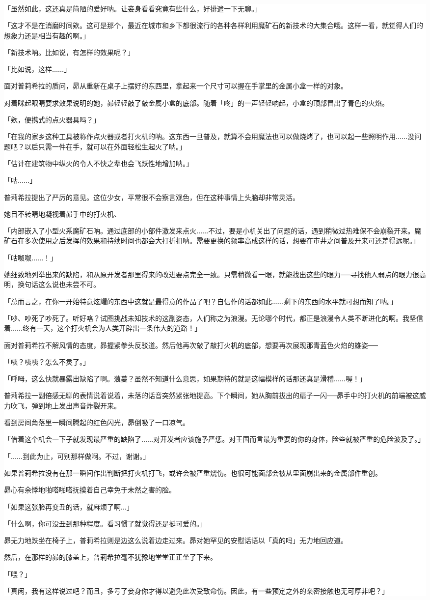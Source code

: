 「虽然如此，这还真是简陋的爱好呐。让妾身看看究竟有些什么，好排遣一下无聊。」

「这才不是在消磨时间欸。这可是那个，最近在城市和乡下都很流行的各种各样利用魔矿石的新技术的大集合哦。这样一看，就觉得人们的想象力还是相当有趣的啊。」

「新技术呐。比如说，有怎样的效果呢？」

「比如说，这样……」

面对普莉希拉的质问，昴从重新在桌子上摆好的东西里，拿起来一个尺寸可以握在手掌里的金属小盒一样的对象。

对着眯起眼睛要求效果说明的她，昴轻轻敲了敲金属小盒的底部。随着「咚」的一声轻轻响起，小盒的顶部冒出了青色的火焰。

「欸，便携式的点火器具吗？」

「在我的家乡这种工具被称作点火器或者打火机的呐。这东西一旦普及，就算不会用魔法也可以做烧烤了，也可以起一些照明作用……没问题吧？以后只需一件在手，就可以在外面轻松生起火了呐。」

「估计在建筑物中纵火的令人不快之辈也会飞跃性地增加呐。」

「咕……」

普莉希拉提出了严厉的意见。这位少女，平常很不会察言观色，但在这种事情上头脑却非常灵活。

她目不转睛地凝视着昴手中的打火机、

「内部嵌入了小型火系魔矿石呐。通过底部的小部件激发来点火……不过，要是小机关出了问题的话，遇到稍微过热难保不会崩裂开来。魔矿石在多次使用之后发挥的效果和持续时间也都会大打折扣呐。需要更换的频率高成这样的话，想要在市井之间普及开来可还差得远呢。」

「咕呶呶……！」

她细致地列举出来的缺陷，和从原开发者那里得来的改进要点完全一致。只需稍微看一眼，就能找出这些的眼力──寻找他人弱点的眼力很高明，换句话这么说也未尝不可。

「总而言之，在你一开始特意炫耀的东西中这就是最得意的作品了吧？自信作的话都如此……剩下的东西的水平就可想而知了呐。」

「吵、吵死了吵死了。听好咯？试图挑战未知技术的这副姿态，人们称之为浪漫。无论哪个时代，都正是浪漫令人类不断进化的啊。我坚信着……终有一天，这个打火机会为人类开辟出一条伟大的道路！」

面对普莉希拉不解风情的态度，昴握紧拳头反驳道。然后他再次敲了敲打火机的底部，想要再次展现那青蓝色火焰的雄姿──

「咦？咦咦？怎么不灵了。」

「呼呣，这么快就暴露出缺陷了啊。蒗蔓？虽然不知道什么意思，如果期待的就是这幅模样的话那还真是滑稽……喔！」

普莉希拉一副倍感无聊的表情说着说着，未落的话音突然紧张地提高。下个瞬间，她从胸前拔出的扇子一闪──昴手中的打火机的前端被这威力吹飞，弹到地上发出声音炸裂开来。

看到房间角落里一瞬间腾起的红色闪光，昴倒吸了一口凉气。

「借着这个机会一下子就发现最严重的缺陷了……对开发者应该施予严惩。对王国而言最为重要的你的身体，险些就被严重的危险波及了。」

「……到此为止，可别那样做啊。不过，谢谢。」

如果普莉希拉没有在那一瞬间作出判断把打火机打飞，或许会被严重烧伤。也很可能面部会被从里面崩出来的金属部件重创。

昴心有余悸地啪嗒啪嗒抚摸着自己幸免于未然之害的脸。

「如果这张脸再变丑的话，就麻烦了啊…」

「什么啊，你可没丑到那种程度。看习惯了就觉得还是挺可爱的。」

昴无力地跌坐在椅子上，普莉希拉则是边这么说着边走过来。昴对她罕见的安慰话语以「真的吗」无力地回应道。

然后，在那样的昴的膝盖上，普莉希拉毫不犹豫地堂堂正正坐了下来。

「喂？」

「真闲，我有这样说过吧？而且，多亏了妾身你才得以避免此次受致命伤。因此，有一些预定之外的亲密接触也无可厚非吧？」
